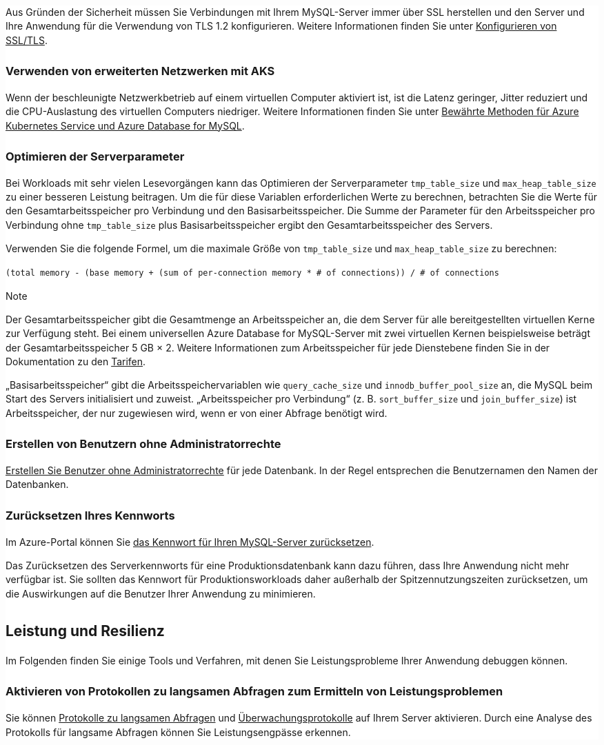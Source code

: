 Aus Gründen der Sicherheit müssen Sie Verbindungen mit Ihrem MySQL-Server immer über SSL herstellen und den Server und Ihre Anwendung für die Verwendung von TLS 1.2 konfigurieren. Weitere Informationen finden Sie unter [Konfigurieren von SSL/TLS](./concepts-ssl-connection-security.md).

### <a name="use-advanced-networking-with-aks"></a>Verwenden von erweiterten Netzwerken mit AKS

Wenn der beschleunigte Netzwerkbetrieb auf einem virtuellen Computer aktiviert ist, ist die Latenz geringer, Jitter reduziert und die CPU-Auslastung des virtuellen Computers niedriger. Weitere Informationen finden Sie unter [Bewährte Methoden für Azure Kubernetes Service und Azure Database for MySQL](concepts-aks.md).

### <a name="tune-your-server-parameters"></a>Optimieren der Serverparameter

Bei Workloads mit sehr vielen Lesevorgängen kann das Optimieren der Serverparameter `tmp_table_size` und `max_heap_table_size` zu einer besseren Leistung beitragen. Um die für diese Variablen erforderlichen Werte zu berechnen, betrachten Sie die Werte für den Gesamtarbeitsspeicher pro Verbindung und den Basisarbeitsspeicher. Die Summe der Parameter für den Arbeitsspeicher pro Verbindung ohne `tmp_table_size` plus Basisarbeitsspeicher ergibt den Gesamtarbeitsspeicher des Servers.

Verwenden Sie die folgende Formel, um die maximale Größe von `tmp_table_size` und `max_heap_table_size` zu berechnen:

```(total memory - (base memory + (sum of per-connection memory * # of connections)) / # of connections```

> [!NOTE]
> Der Gesamtarbeitsspeicher gibt die Gesamtmenge an Arbeitsspeicher an, die dem Server für alle bereitgestellten virtuellen Kerne zur Verfügung steht.  Bei einem universellen Azure Database for MySQL-Server mit zwei virtuellen Kernen beispielsweise beträgt der Gesamtarbeitsspeicher 5 GB × 2. Weitere Informationen zum Arbeitsspeicher für jede Dienstebene finden Sie in der Dokumentation zu den [Tarifen](./concepts-pricing-tiers.md).
>
> „Basisarbeitsspeicher“ gibt die Arbeitsspeichervariablen wie `query_cache_size` und `innodb_buffer_pool_size` an, die MySQL beim Start des Servers initialisiert und zuweist. „Arbeitsspeicher pro Verbindung“ (z. B. `sort_buffer_size` und `join_buffer_size`) ist Arbeitsspeicher, der nur zugewiesen wird, wenn er von einer Abfrage benötigt wird.

### <a name="create-non-admin-users"></a>Erstellen von Benutzern ohne Administratorrechte

[Erstellen Sie Benutzer ohne Administratorrechte](./howto-create-users.md) für jede Datenbank. In der Regel entsprechen die Benutzernamen den Namen der Datenbanken.

### <a name="reset-your-password"></a>Zurücksetzen Ihres Kennworts

Im Azure-Portal können Sie [das Kennwort für Ihren MySQL-Server zurücksetzen](./howto-create-manage-server-portal.md#update-admin-password).

Das Zurücksetzen des Serverkennworts für eine Produktionsdatenbank kann dazu führen, dass Ihre Anwendung nicht mehr verfügbar ist. Sie sollten das Kennwort für Produktionsworkloads daher außerhalb der Spitzennutzungszeiten zurücksetzen, um die Auswirkungen auf die Benutzer Ihrer Anwendung zu minimieren.

## <a name="performance-and-resiliency"></a>Leistung und Resilienz

Im Folgenden finden Sie einige Tools und Verfahren, mit denen Sie Leistungsprobleme Ihrer Anwendung debuggen können.

### <a name="enable-slow-query-logs-to-identify-performance-issues"></a>Aktivieren von Protokollen zu langsamen Abfragen zum Ermitteln von Leistungsproblemen

Sie können [Protokolle zu langsamen Abfragen](./concepts-server-logs.md) und [ Überwachungsprotokolle](./concepts-audit-logs.md) auf Ihrem Server aktivieren. Durch eine Analyse des Protokolls für langsame Abfragen können Sie Leistungsengpässe erkennen.

```